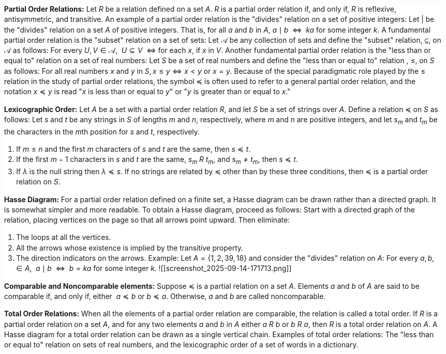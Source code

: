 **Partial Order Relations:**
Let $R$ be a relation defined on a set $A$. $R$ is a partial order relation if, and only if, $R$ is reflexive, antisymmetric, and transitive.
An example of a partial order relation is the "divides" relation on a set of positive integers:
	Let $|$ be the "divides" relation on a set $A$ of positive integers. That is, for all $a$ and $b$ in $A$, $a \mid b \ \ \Leftrightarrow \ \ ka$ for some integer $k$.
A fundamental partial order relation is the "subset" relation on a set of sets:
	 Let $\mathcal{A}$ be any collection of sets and define the "subset" relation, $\subseteq$, on $\mathcal{A}$ as follows: For every $U, V \in \mathcal{A}, \ \ U \subseteq V \ \ \Leftrightarrow$ for each $x,$ if $x$ in $V.$
Another fundamental partial order relation is the "less than or equal to" relation on a set of real numbers:
	Let $S$ be a set of real numbers and define the "less than or equal to" relation , $\le$, on $S$ as follows: For all real numbers $x$ and $y$ in $S, x \le y \Leftrightarrow x \lt y$ or $x = y.$
Because of the special paradigmatic role played by the $\le$ relation in the study of partial order relations, the symbol $\preceq$ is often used to refer to a general partial order relation, and the notation $x \preceq y$ is read "$x$ is less than or equal to $y$" or "$y$ is greater than or equal to $x$."

**Lexicographic Order:**
Let $A$ be a set with a partial order relation $R$, and let $S$ be a set of strings over $A$. Define a relation $\preceq$ on $S$ as follows:
Let $s$ and $t$ be any strings in $S$ of lengths $m$ and $n$, respectively, where $m$ and $n$ are positive integers, and let $s_m$ and $t_m$ be the characters in the $m$th position for $s$ and $t$, respectively.
1. If $m \le n$ and the first $m$ characters of $s$ and $t$ are the same, then $s \preceq t$.
2. If the first $m - 1$ characters in $s$ and $t$ are the same, $s_m\ R\ t_m$, and $s_m \neq t_m,$ then $s \preceq t.$
3. If $\lambda$ is the null string then $\lambda \preceq s.$
If no strings are related by $\preceq$ other than by these three conditions, then $\preceq$ is a partial order relation on $S.$

**Hasse Diagram:**
For a partial order relation defined on a finite set, a Hasse diagram can be drawn rather than a directed graph. It is somewhat simpler and more readable.
To obtain a Hasse diagram, proceed as follows: Start with a directed graph of the relation, placing vertices on the page so that all arrows point upward. Then eliminate:
1. The loops at all the vertices.
2. All the arrows whose existence is implied by the transitive property.
3. The direction indicators on the arrows.
Example:
	Let $A = \{1, 2, 39, 18\}$ and consider the "divides" relation on $A$: For every $a, b, \in A,\ \ a \mid b \ \ \Leftrightarrow \ \ b = ka$ for some integer $k.$
	![[screenshot_2025-09-14-171713.png]]

**Comparable and Noncomparable elements:**
Suppose $\preceq$ is a partial relation on a set $A$. Elements $a$ and $b$ of $A$ are said to be comparable if, and only if, either  $a \preceq b$ or $b \preceq a$. Otherwise, $a$ and $b$ are called noncomparable.

**Total Order Relations:**
When all the elements of a partial order relation are comparable, the relation is called a total order. If $R$ is a partial order relation on a set $A$, and for any two elements $a$ and $b$ in $A$ either $a\ R\ b$ or $b\ R\ a$, then $R$ is a total order relation on $A.$ A Hasse diagram for a total order relation can be drawn as a single vertical chain. Examples of total order relations: The "less than or equal to" relation on sets of real numbers, and the lexicographic order of a set of words in a dictionary.
